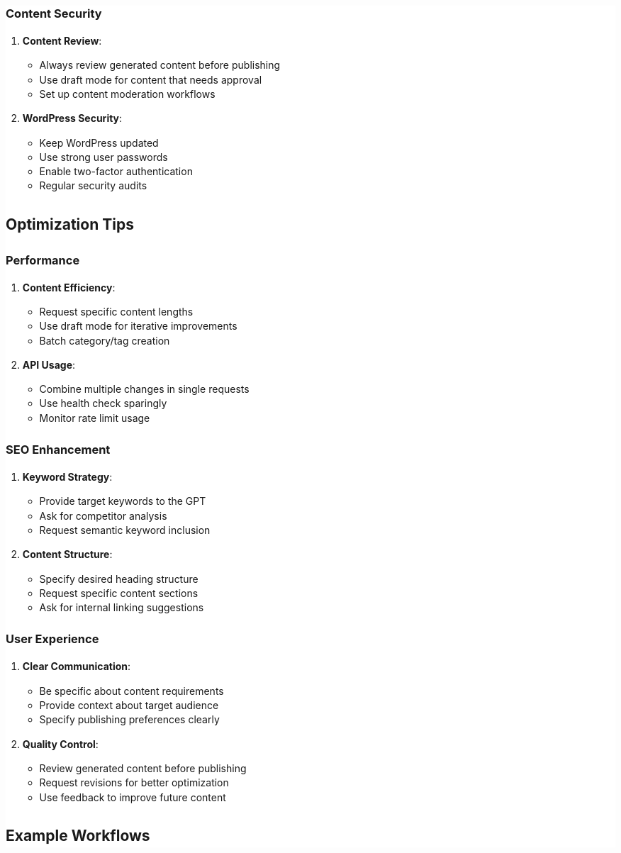 ### Content Security

1. **Content Review**:
   - Always review generated content before publishing
   - Use draft mode for content that needs approval
   - Set up content moderation workflows

2. **WordPress Security**:
   - Keep WordPress updated
   - Use strong user passwords
   - Enable two-factor authentication
   - Regular security audits

## Optimization Tips

### Performance

1. **Content Efficiency**:
   - Request specific content lengths
   - Use draft mode for iterative improvements
   - Batch category/tag creation

2. **API Usage**:
   - Combine multiple changes in single requests
   - Use health check sparingly
   - Monitor rate limit usage

### SEO Enhancement

1. **Keyword Strategy**:
   - Provide target keywords to the GPT
   - Ask for competitor analysis
   - Request semantic keyword inclusion

2. **Content Structure**:
   - Specify desired heading structure
   - Request specific content sections
   - Ask for internal linking suggestions

### User Experience

1. **Clear Communication**:
   - Be specific about content requirements
   - Provide context about target audience
   - Specify publishing preferences clearly

2. **Quality Control**:
   - Review generated content before publishing
   - Request revisions for better optimization
   - Use feedback to improve future content

## Example Workflows
